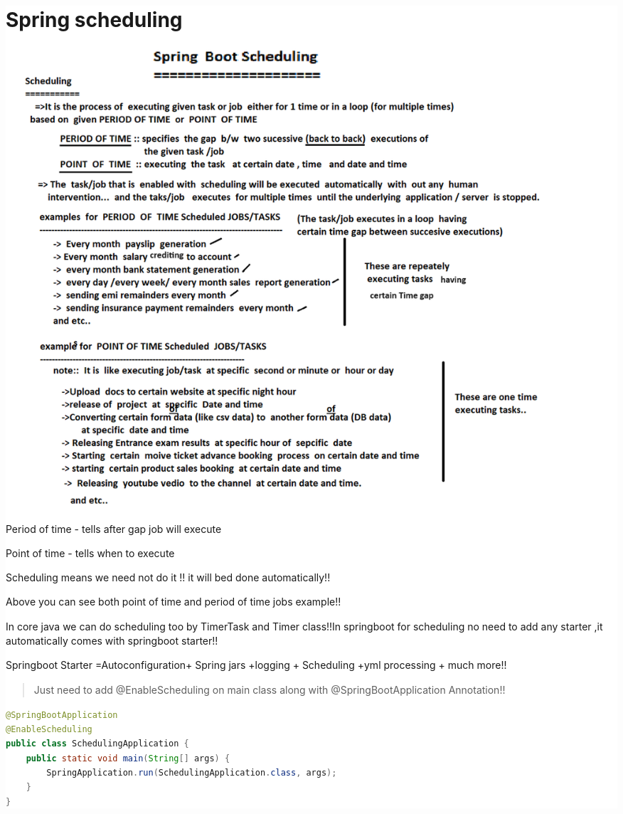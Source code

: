 # Spring scheduling

![alt text](image.png)

Period of time - tells after gap job will execute

Point of time - tells when to execute 

Scheduling means we need not do it !! it will bed done automatically!!

Above you can see both point of time and period of time jobs example!!

In core java we can do scheduling too by TimerTask and Timer class!!In springboot for scheduling no need to add any starter ,it automatically comes with springboot starter!!

Springboot Starter =Autoconfiguration+ Spring jars +logging + Scheduling +yml processing + much more!!

>Just need to add @EnableScheduling on main class along with @SpringBootApplication Annotation!! 

```java
@SpringBootApplication
@EnableScheduling
public class SchedulingApplication {
    public static void main(String[] args) {
        SpringApplication.run(SchedulingApplication.class, args);
    }
}
```
